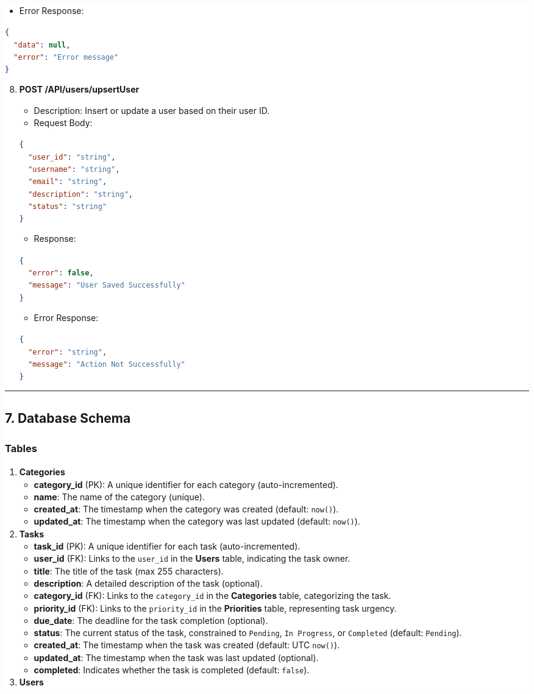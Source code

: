    - Error Response:

   ```json
   {
     "data": null,
     "error": "Error message"
   }
   ```

8. **POST /API/users/upsertUser**

   - Description: Insert or update a user based on their user ID.
   - Request Body:

   ```json
   {
     "user_id": "string",
     "username": "string",
     "email": "string",
     "description": "string",
     "status": "string"
   }
   ```

   - Response:

   ```json
   {
     "error": false,
     "message": "User Saved Successfully"
   }
   ```

   - Error Response:

   ```json
   {
     "error": "string",
     "message": "Action Not Successfully"
   }
   ```

---

## 7. Database Schema

### Tables

1. **Categories**
   - **category_id** (PK): A unique identifier for each category (auto-incremented).
   - **name**: The name of the category (unique).
   - **created_at**: The timestamp when the category was created (default: `now()`).
   - **updated_at**: The timestamp when the category was last updated (default: `now()`).
2. **Tasks**
   - **task_id** (PK): A unique identifier for each task (auto-incremented).
   - **user_id** (FK): Links to the `user_id` in the **Users** table, indicating the task owner.
   - **title**: The title of the task (max 255 characters).
   - **description**: A detailed description of the task (optional).
   - **category_id** (FK): Links to the `category_id` in the **Categories** table, categorizing the task.
   - **priority_id** (FK): Links to the `priority_id` in the **Priorities** table, representing task urgency.
   - **due_date**: The deadline for the task completion (optional).
   - **status**: The current status of the task, constrained to `Pending`, `In Progress`, or `Completed` (default: `Pending`).
   - **created_at**: The timestamp when the task was created (default: UTC `now()`).
   - **updated_at**: The timestamp when the task was last updated (optional).
   - **completed**: Indicates whether the task is completed (default: `false`).
3. **Users**